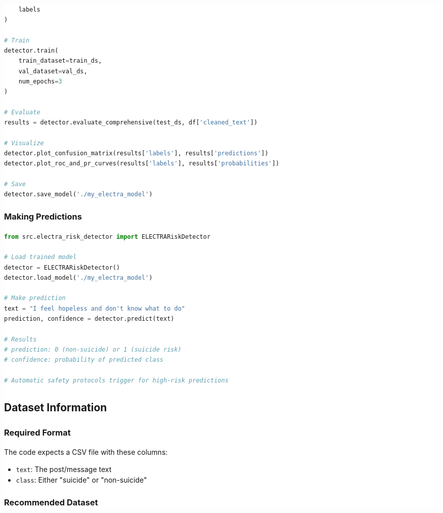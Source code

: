 ```python
    labels
)

# Train
detector.train(
    train_dataset=train_ds,
    val_dataset=val_ds,
    num_epochs=3
)

# Evaluate
results = detector.evaluate_comprehensive(test_ds, df['cleaned_text'])

# Visualize
detector.plot_confusion_matrix(results['labels'], results['predictions'])
detector.plot_roc_and_pr_curves(results['labels'], results['probabilities'])

# Save
detector.save_model('./my_electra_model')
```

### Making Predictions

```python
from src.electra_risk_detector import ELECTRARiskDetector

# Load trained model
detector = ELECTRARiskDetector()
detector.load_model('./my_electra_model')

# Make prediction
text = "I feel hopeless and don't know what to do"
prediction, confidence = detector.predict(text)

# Results
# prediction: 0 (non-suicide) or 1 (suicide risk)
# confidence: probability of predicted class

# Automatic safety protocols trigger for high-risk predictions
```

## Dataset Information

### Required Format

The code expects a CSV file with these columns:
- `text`: The post/message text
- `class`: Either "suicide" or "non-suicide"

### Recommended Dataset
